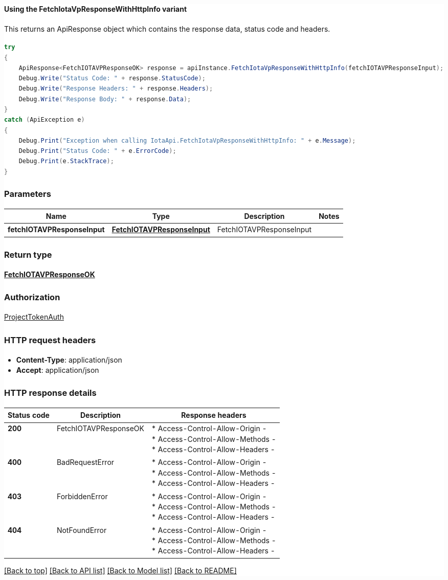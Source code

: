 #### Using the FetchIotaVpResponseWithHttpInfo variant
This returns an ApiResponse object which contains the response data, status code and headers.

```csharp
try
{
    ApiResponse<FetchIOTAVPResponseOK> response = apiInstance.FetchIotaVpResponseWithHttpInfo(fetchIOTAVPResponseInput);
    Debug.Write("Status Code: " + response.StatusCode);
    Debug.Write("Response Headers: " + response.Headers);
    Debug.Write("Response Body: " + response.Data);
}
catch (ApiException e)
{
    Debug.Print("Exception when calling IotaApi.FetchIotaVpResponseWithHttpInfo: " + e.Message);
    Debug.Print("Status Code: " + e.ErrorCode);
    Debug.Print(e.StackTrace);
}
```

### Parameters

| Name | Type | Description | Notes |
|------|------|-------------|-------|
| **fetchIOTAVPResponseInput** | [**FetchIOTAVPResponseInput**](FetchIOTAVPResponseInput.md) | FetchIOTAVPResponseInput |  |

### Return type

[**FetchIOTAVPResponseOK**](FetchIOTAVPResponseOK.md)

### Authorization

[ProjectTokenAuth](../README.md#ProjectTokenAuth)

### HTTP request headers

 - **Content-Type**: application/json
 - **Accept**: application/json


### HTTP response details
| Status code | Description | Response headers |
|-------------|-------------|------------------|
| **200** | FetchIOTAVPResponseOK |  * Access-Control-Allow-Origin -  <br>  * Access-Control-Allow-Methods -  <br>  * Access-Control-Allow-Headers -  <br>  |
| **400** | BadRequestError |  * Access-Control-Allow-Origin -  <br>  * Access-Control-Allow-Methods -  <br>  * Access-Control-Allow-Headers -  <br>  |
| **403** | ForbiddenError |  * Access-Control-Allow-Origin -  <br>  * Access-Control-Allow-Methods -  <br>  * Access-Control-Allow-Headers -  <br>  |
| **404** | NotFoundError |  * Access-Control-Allow-Origin -  <br>  * Access-Control-Allow-Methods -  <br>  * Access-Control-Allow-Headers -  <br>  |

[[Back to top]](#) [[Back to API list]](../README.md#documentation-for-api-endpoints) [[Back to Model list]](../README.md#documentation-for-models) [[Back to README]](../README.md)
